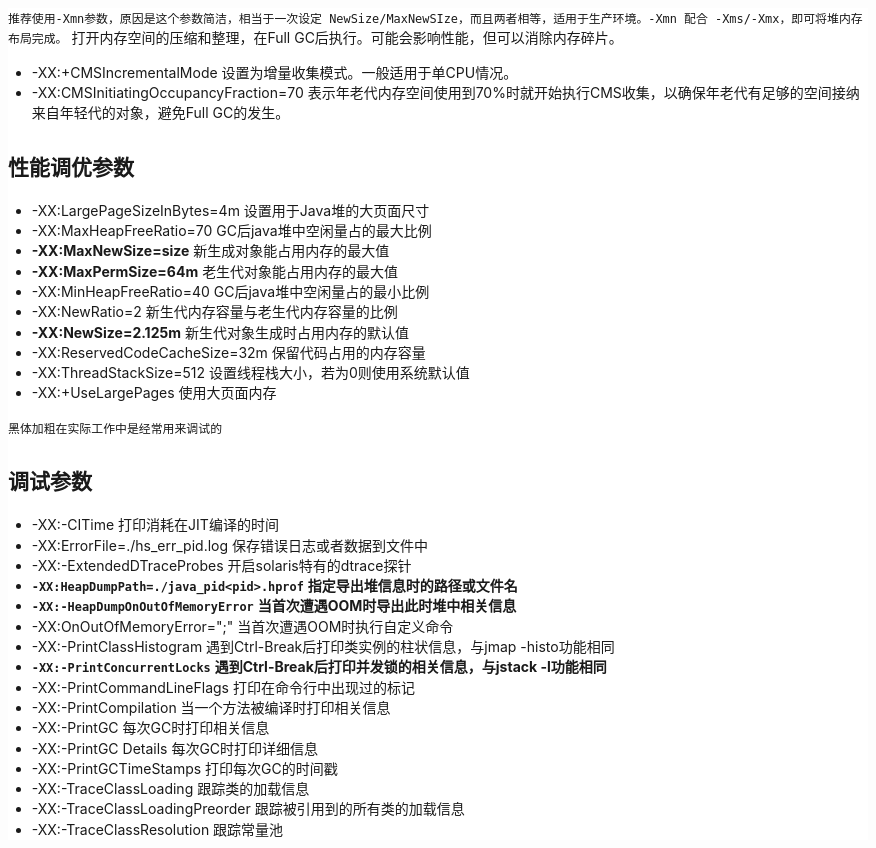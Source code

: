 ```推荐使用-Xmn参数，原因是这个参数简洁，相当于一次设定 NewSize/MaxNewSIze，而且两者相等，适用于生产环境。-Xmn 配合 -Xms/-Xmx，即可将堆内存布局完成。```
打开内存空间的压缩和整理，在Full GC后执行。可能会影响性能，但可以消除内存碎片。
- -XX:+CMSIncrementalMode
设置为增量收集模式。一般适用于单CPU情况。
- -XX:CMSInitiatingOccupancyFraction=70
表示年老代内存空间使用到70%时就开始执行CMS收集，以确保年老代有足够的空间接纳来自年轻代的对象，避免Full GC的发生。

## 性能调优参数 ##
- -XX:LargePageSizeInBytes=4m
设置用于Java堆的大页面尺寸
- -XX:MaxHeapFreeRatio=70
GC后java堆中空闲量占的最大比例
- **-XX:MaxNewSize=size**
新生成对象能占用内存的最大值
- **-XX:MaxPermSize=64m**
老生代对象能占用内存的最大值
- -XX:MinHeapFreeRatio=40
GC后java堆中空闲量占的最小比例
- -XX:NewRatio=2
新生代内存容量与老生代内存容量的比例
- **-XX:NewSize=2.125m**
新生代对象生成时占用内存的默认值
- -XX:ReservedCodeCacheSize=32m
保留代码占用的内存容量
- -XX:ThreadStackSize=512
设置线程栈大小，若为0则使用系统默认值
- -XX:+UseLargePages
使用大页面内存

```黑体加粗在实际工作中是经常用来调试的```

## 调试参数 ##
- -XX:-CITime
打印消耗在JIT编译的时间
- -XX:ErrorFile=./hs_err_pid<pid>.log
保存错误日志或者数据到文件中
- -XX:-ExtendedDTraceProbes
开启solaris特有的dtrace探针
- **```-XX:HeapDumpPath=./java_pid<pid>.hprof```**
**指定导出堆信息时的路径或文件名**
- **```-XX:-HeapDumpOnOutOfMemoryError```**
**当首次遭遇OOM时导出此时堆中相关信息**
- -XX:OnOutOfMemoryError="<cmd args>;<cmd args>"
当首次遭遇OOM时执行自定义命令
- -XX:-PrintClassHistogram
遇到Ctrl-Break后打印类实例的柱状信息，与jmap -histo功能相同
- **```-XX:-PrintConcurrentLocks```**
**遇到Ctrl-Break后打印并发锁的相关信息，与jstack -l功能相同**
- -XX:-PrintCommandLineFlags
打印在命令行中出现过的标记
- -XX:-PrintCompilation
当一个方法被编译时打印相关信息
- -XX:-PrintGC
每次GC时打印相关信息
- -XX:-PrintGC Details
每次GC时打印详细信息
- -XX:-PrintGCTimeStamps
打印每次GC的时间戳
- -XX:-TraceClassLoading
跟踪类的加载信息
- -XX:-TraceClassLoadingPreorder
跟踪被引用到的所有类的加载信息
- -XX:-TraceClassResolution
跟踪常量池
```